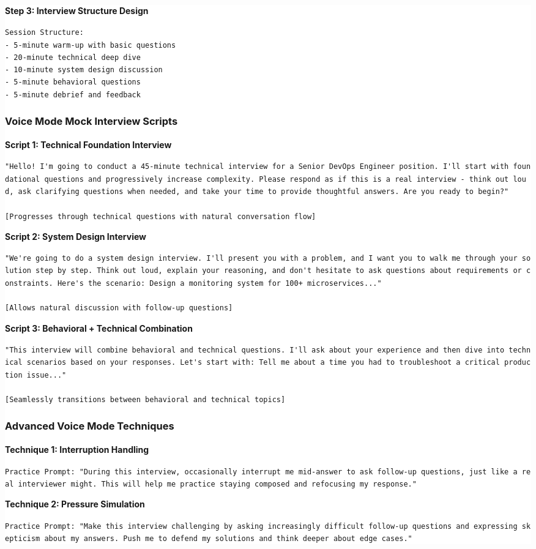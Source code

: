 **Step 3: Interview Structure Design**

```
Session Structure:
- 5-minute warm-up with basic questions
- 20-minute technical deep dive
- 10-minute system design discussion
- 5-minute behavioral questions
- 5-minute debrief and feedback
```

### Voice Mode Mock Interview Scripts

**Script 1: Technical Foundation Interview**

```
"Hello! I'm going to conduct a 45-minute technical interview for a Senior DevOps Engineer position. I'll start with foundational questions and progressively increase complexity. Please respond as if this is a real interview - think out loud, ask clarifying questions when needed, and take your time to provide thoughtful answers. Are you ready to begin?"

[Progresses through technical questions with natural conversation flow]
```

**Script 2: System Design Interview**

```
"We're going to do a system design interview. I'll present you with a problem, and I want you to walk me through your solution step by step. Think out loud, explain your reasoning, and don't hesitate to ask questions about requirements or constraints. Here's the scenario: Design a monitoring system for 100+ microservices..."

[Allows natural discussion with follow-up questions]
```

**Script 3: Behavioral + Technical Combination**

```
"This interview will combine behavioral and technical questions. I'll ask about your experience and then dive into technical scenarios based on your responses. Let's start with: Tell me about a time you had to troubleshoot a critical production issue..."

[Seamlessly transitions between behavioral and technical topics]
```

### Advanced Voice Mode Techniques

**Technique 1: Interruption Handling**

```
Practice Prompt: "During this interview, occasionally interrupt me mid-answer to ask follow-up questions, just like a real interviewer might. This will help me practice staying composed and refocusing my response."
```

**Technique 2: Pressure Simulation**

```
Practice Prompt: "Make this interview challenging by asking increasingly difficult follow-up questions and expressing skepticism about my answers. Push me to defend my solutions and think deeper about edge cases."
```
